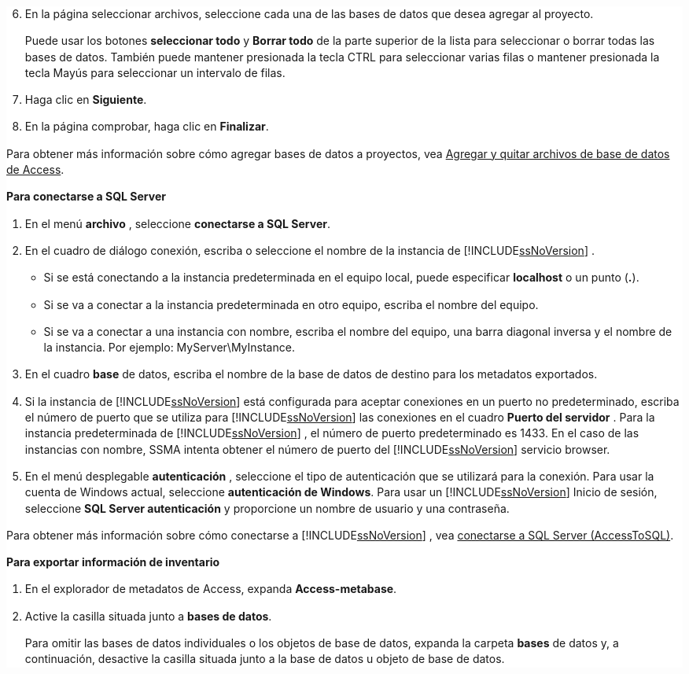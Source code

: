 6.  En la página seleccionar archivos, seleccione cada una de las bases de datos que desea agregar al proyecto.  
  
    Puede usar los botones **seleccionar todo** y **Borrar todo** de la parte superior de la lista para seleccionar o borrar todas las bases de datos. También puede mantener presionada la tecla CTRL para seleccionar varias filas o mantener presionada la tecla Mayús para seleccionar un intervalo de filas.  
  
7.  Haga clic en **Siguiente**.  
  
8.  En la página comprobar, haga clic en **Finalizar**.  
  
Para obtener más información sobre cómo agregar bases de datos a proyectos, vea [Agregar y quitar archivos de base de datos de Access](adding-and-removing-access-database-files-accesstosql.md).  
  
**Para conectarse a SQL Server**  
  
1.  En el menú **archivo** , seleccione **conectarse a SQL Server**.  
  
2.  En el cuadro de diálogo conexión, escriba o seleccione el nombre de la instancia de [!INCLUDE[ssNoVersion](../../includes/ssnoversion-md.md)] .  
  
    -   Si se está conectando a la instancia predeterminada en el equipo local, puede especificar **localhost** o un punto (**.**).  
  
    -   Si se va a conectar a la instancia predeterminada en otro equipo, escriba el nombre del equipo.  
  
    -   Si se va a conectar a una instancia con nombre, escriba el nombre del equipo, una barra diagonal inversa y el nombre de la instancia. Por ejemplo: MyServer\MyInstance.  
  
3.  En el cuadro **base** de datos, escriba el nombre de la base de datos de destino para los metadatos exportados.  
  
4.  Si la instancia de [!INCLUDE[ssNoVersion](../../includes/ssnoversion-md.md)] está configurada para aceptar conexiones en un puerto no predeterminado, escriba el número de puerto que se utiliza para [!INCLUDE[ssNoVersion](../../includes/ssnoversion-md.md)] las conexiones en el cuadro **Puerto del servidor** . Para la instancia predeterminada de [!INCLUDE[ssNoVersion](../../includes/ssnoversion-md.md)] , el número de puerto predeterminado es 1433. En el caso de las instancias con nombre, SSMA intenta obtener el número de puerto del [!INCLUDE[ssNoVersion](../../includes/ssnoversion-md.md)] servicio browser.  
  
5.  En el menú desplegable **autenticación** , seleccione el tipo de autenticación que se utilizará para la conexión. Para usar la cuenta de Windows actual, seleccione **autenticación de Windows**. Para usar un [!INCLUDE[ssNoVersion](../../includes/ssnoversion-md.md)] Inicio de sesión, seleccione **SQL Server autenticación** y proporcione un nombre de usuario y una contraseña.  
  
Para obtener más información sobre cómo conectarse a [!INCLUDE[ssNoVersion](../../includes/ssnoversion-md.md)] , vea [conectarse a SQL Server &#40;AccessToSQL&#41;](../../ssma/access/connecting-to-sql-server-accesstosql.md).  
  
**Para exportar información de inventario**  
  
1.  En el explorador de metadatos de Access, expanda **Access-metabase**.  
  
2.  Active la casilla situada junto a **bases de datos**.  
  
    Para omitir las bases de datos individuales o los objetos de base de datos, expanda la carpeta **bases** de datos y, a continuación, desactive la casilla situada junto a la base de datos u objeto de base de datos.  
  